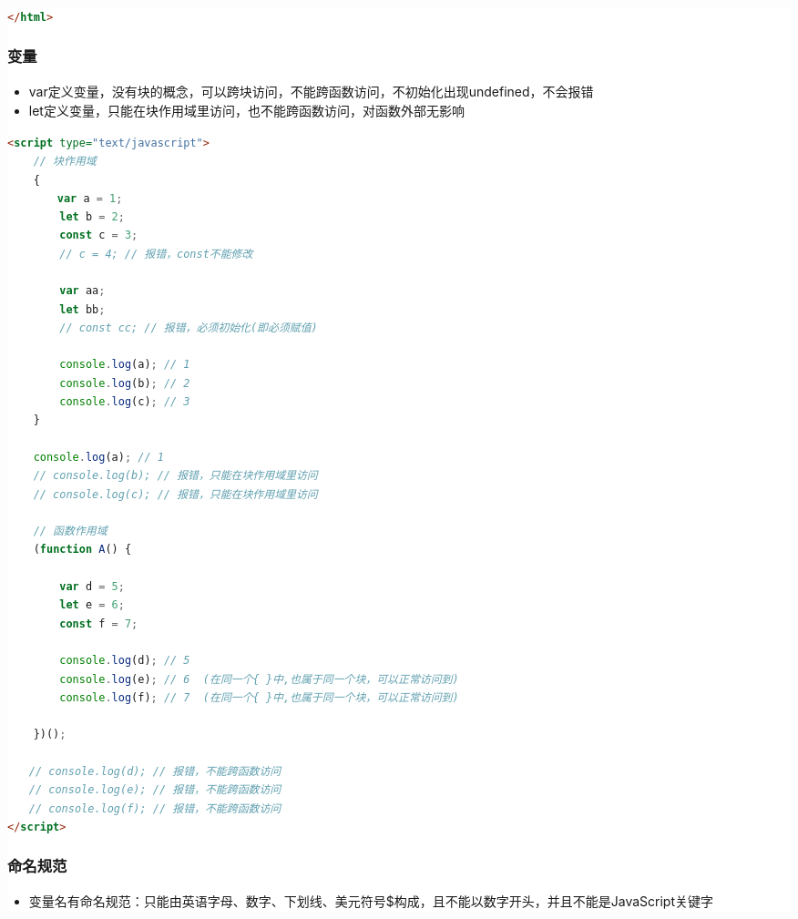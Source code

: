 ```html
</html>
```

### 变量

- var定义变量，没有块的概念，可以跨块访问，不能跨函数访问，不初始化出现undefined，不会报错
- let定义变量，只能在块作用域里访问，也不能跨函数访问，对函数外部无影响

```html
<script type="text/javascript">
    // 块作用域
    {
　　　　 var a = 1;
        let b = 2;
        const c = 3;
        // c = 4; // 报错，const不能修改

        var aa;
        let bb;
        // const cc; // 报错，必须初始化(即必须赋值)

        console.log(a); // 1
        console.log(b); // 2
        console.log(c); // 3
    }
  
    console.log(a); // 1
    // console.log(b); // 报错，只能在块作用域里访问
    // console.log(c); // 报错，只能在块作用域里访问

    // 函数作用域
    (function A() {

        var d = 5;
        let e = 6;
        const f = 7;

        console.log(d); // 5
        console.log(e); // 6  (在同一个{ }中,也属于同一个块，可以正常访问到)
        console.log(f); // 7  (在同一个{ }中,也属于同一个块，可以正常访问到)

    })();
　　
　　// console.log(d); // 报错，不能跨函数访问 
　　// console.log(e); // 报错，不能跨函数访问 
　　// console.log(f); // 报错，不能跨函数访问 
</script>
```

### 命名规范

- 变量名有命名规范：只能由英语字母、数字、下划线、美元符号$构成，且不能以数字开头，并且不能是JavaScript关键字

